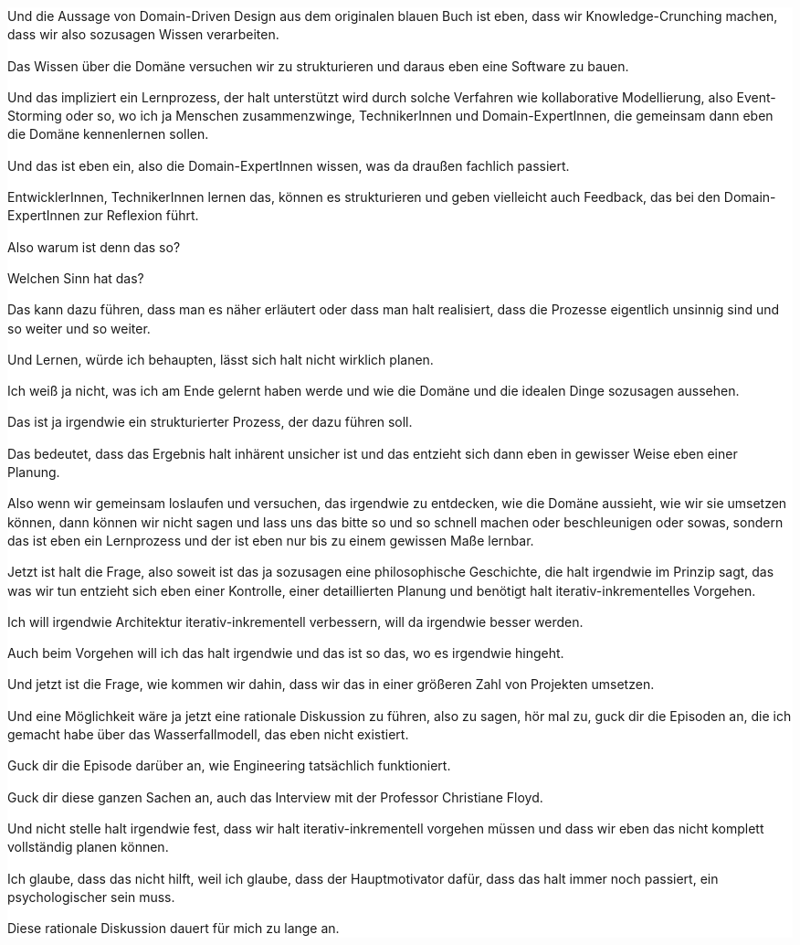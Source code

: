 Und die Aussage von Domain-Driven Design aus dem originalen blauen Buch ist eben, dass wir Knowledge-Crunching machen, dass wir also sozusagen Wissen verarbeiten.

Das Wissen über die Domäne versuchen wir zu strukturieren und daraus eben eine Software zu bauen.

Und das impliziert ein Lernprozess, der halt unterstützt wird durch solche Verfahren wie kollaborative Modellierung, also Event-Storming oder so, wo ich ja Menschen zusammenzwinge, TechnikerInnen und Domain-ExpertInnen, die gemeinsam dann eben die Domäne kennenlernen sollen.

Und das ist eben ein, also die Domain-ExpertInnen wissen, was da draußen fachlich passiert.

EntwicklerInnen, TechnikerInnen lernen das, können es strukturieren und geben vielleicht auch Feedback, das bei den Domain-ExpertInnen zur Reflexion führt.

Also warum ist denn das so?

Welchen Sinn hat das?

Das kann dazu führen, dass man es näher erläutert oder dass man halt realisiert, dass die Prozesse eigentlich unsinnig sind und so weiter und so weiter.

Und Lernen, würde ich behaupten, lässt sich halt nicht wirklich planen.

Ich weiß ja nicht, was ich am Ende gelernt haben werde und wie die Domäne und die idealen Dinge sozusagen aussehen.

Das ist ja irgendwie ein strukturierter Prozess, der dazu führen soll.

Das bedeutet, dass das Ergebnis halt inhärent unsicher ist und das entzieht sich dann eben in gewisser Weise eben einer Planung.

Also wenn wir gemeinsam loslaufen und versuchen, das irgendwie zu entdecken, wie die Domäne aussieht, wie wir sie umsetzen können, dann können wir nicht sagen und lass uns das bitte so und so schnell machen oder beschleunigen oder sowas, sondern das ist eben ein Lernprozess und der ist eben nur bis zu einem gewissen Maße lernbar.

Jetzt ist halt die Frage, also soweit ist das ja sozusagen eine philosophische Geschichte, die halt irgendwie im Prinzip sagt, das was wir tun entzieht sich eben einer Kontrolle, einer detaillierten Planung und benötigt halt iterativ-inkrementelles Vorgehen.

Ich will irgendwie Architektur iterativ-inkrementell verbessern, will da irgendwie besser werden.

Auch beim Vorgehen will ich das halt irgendwie und das ist so das, wo es irgendwie hingeht.

Und jetzt ist die Frage, wie kommen wir dahin, dass wir das in einer größeren Zahl von Projekten umsetzen.

Und eine Möglichkeit wäre ja jetzt eine rationale Diskussion zu führen, also zu sagen, hör mal zu, guck dir die Episoden an, die ich gemacht habe über das Wasserfallmodell, das eben nicht existiert.

Guck dir die Episode darüber an, wie Engineering tatsächlich funktioniert.

Guck dir diese ganzen Sachen an, auch das Interview mit der Professor Christiane Floyd.

Und nicht stelle halt irgendwie fest, dass wir halt iterativ-inkrementell vorgehen müssen und dass wir eben das nicht komplett vollständig planen können.

Ich glaube, dass das nicht hilft, weil ich glaube, dass der Hauptmotivator dafür, dass das halt immer noch passiert, ein psychologischer sein muss.

Diese rationale Diskussion dauert für mich zu lange an.
